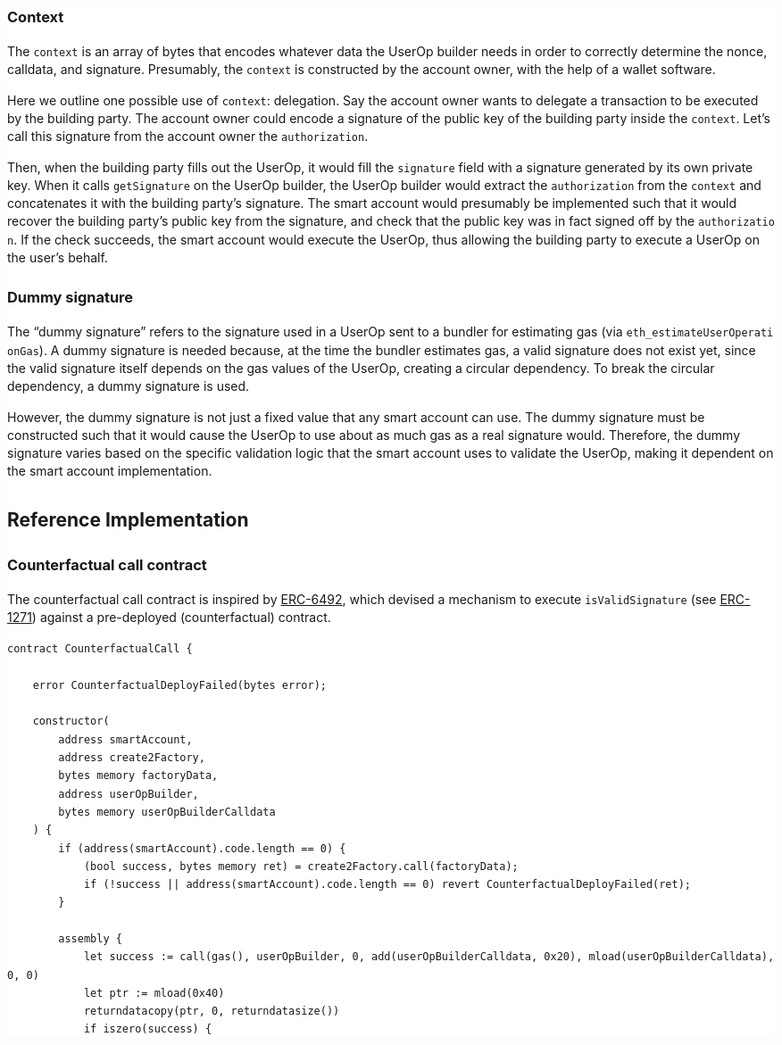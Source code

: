 ### Context

The `context` is an array of bytes that encodes whatever data the UserOp builder needs in order to correctly determine the nonce, calldata, and signature.  Presumably, the `context` is constructed by the account owner, with the help of a wallet software.

Here we outline one possible use of `context`: delegation.  Say the account owner wants to delegate a transaction to be executed by the building party.  The account owner could encode a signature of the public key of the building party inside the `context`.  Let’s call this signature from the account owner the `authorization`.

Then, when the building party fills out the UserOp, it would fill the `signature` field with a signature generated by its own private key.  When it calls `getSignature` on the UserOp builder, the UserOp builder would extract the `authorization` from the `context` and concatenates it with the building party’s signature.  The smart account would presumably be implemented such that it would recover the building party’s public key from the signature, and check that the public key was in fact signed off by the `authorization`.  If the check succeeds, the smart account would execute the UserOp, thus allowing the building party to execute a UserOp on the user’s behalf.

### Dummy signature

The “dummy signature” refers to the signature used in a UserOp sent to a bundler for estimating gas (via `eth_estimateUserOperationGas`).  A dummy signature is needed because, at the time the bundler estimates gas, a valid signature does not exist yet, since the valid signature itself depends on the gas values of the UserOp, creating a circular dependency.  To break the circular dependency, a dummy signature is used.

However, the dummy signature is not just a fixed value that any smart account can use.  The dummy signature must be constructed such that it would cause the UserOp to use about as much gas as a real signature would.  Therefore, the dummy signature varies based on the specific validation logic that the smart account uses to validate the UserOp, making it dependent on the smart account implementation.

## Reference Implementation

### Counterfactual call contract

The counterfactual call contract is inspired by [ERC-6492](./eip-6492.md), which devised a mechanism to execute `isValidSignature` (see [ERC-1271](./eip-1271.md)) against a pre-deployed (counterfactual) contract.

```solidity
contract CounterfactualCall {
    
    error CounterfactualDeployFailed(bytes error);

    constructor(
        address smartAccount,
        address create2Factory, 
        bytes memory factoryData,
        address userOpBuilder, 
        bytes memory userOpBuilderCalldata
    ) { 
        if (address(smartAccount).code.length == 0) {
            (bool success, bytes memory ret) = create2Factory.call(factoryData);
            if (!success || address(smartAccount).code.length == 0) revert CounterfactualDeployFailed(ret);
        }

        assembly {
            let success := call(gas(), userOpBuilder, 0, add(userOpBuilderCalldata, 0x20), mload(userOpBuilderCalldata), 0, 0)
            let ptr := mload(0x40)
            returndatacopy(ptr, 0, returndatasize())
            if iszero(success) {
```
